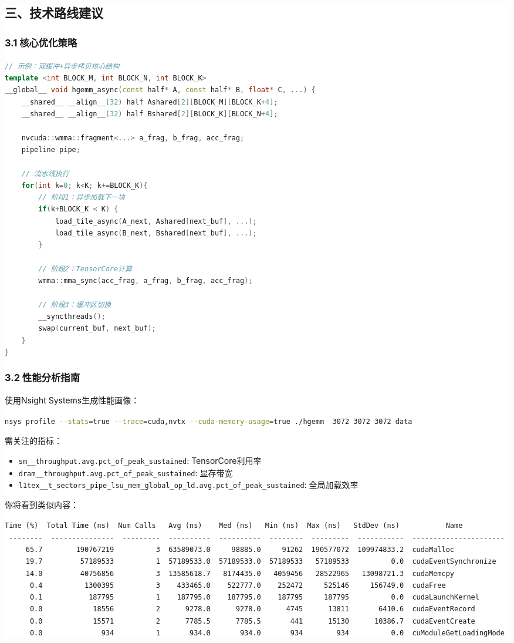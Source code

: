 ## 三、技术路线建议
### 3.1 核心优化策略
```cpp
// 示例：双缓冲+异步拷贝核心结构
template <int BLOCK_M, int BLOCK_N, int BLOCK_K>
__global__ void hgemm_async(const half* A, const half* B, float* C, ...) {
    __shared__ __align__(32) half Ashared[2][BLOCK_M][BLOCK_K+4];
    __shared__ __align__(32) half Bshared[2][BLOCK_K][BLOCK_N+4];
    
    nvcuda::wmma::fragment<...> a_frag, b_frag, acc_frag;
    pipeline pipe;
    
    // 流水线执行
    for(int k=0; k<K; k+=BLOCK_K){
        // 阶段1：异步加载下一块
        if(k+BLOCK_K < K) {
            load_tile_async(A_next, Ashared[next_buf], ...);
            load_tile_async(B_next, Bshared[next_buf], ...);
        }
        
        // 阶段2：TensorCore计算
        wmma::mma_sync(acc_frag, a_frag, b_frag, acc_frag);
        
        // 阶段3：缓冲区切换
        __syncthreads();
        swap(current_buf, next_buf);
    }
}
```

### 3.2 性能分析指南
使用Nsight Systems生成性能画像：
```bash
nsys profile --stats=true --trace=cuda,nvtx --cuda-memory-usage=true ./hgemm  3072 3072 3072 data
```
需关注的指标：
- `sm__throughput.avg.pct_of_peak_sustained`: TensorCore利用率
- `dram__throughput.avg.pct_of_peak_sustained`: 显存带宽
- `l1tex__t_sectors_pipe_lsu_mem_global_op_ld.avg.pct_of_peak_sustained`: 全局加载效率

你将看到类似内容：
```txt
Time (%)  Total Time (ns)  Num Calls   Avg (ns)    Med (ns)   Min (ns)  Max (ns)   StdDev (ns)           Name         
 --------  ---------------  ---------  ----------  ----------  --------  ---------  -----------  ----------------------
     65.7        190767219          3  63589073.0     98885.0     91262  190577072  109974833.2  cudaMalloc            
     19.7         57189533          1  57189533.0  57189533.0  57189533   57189533          0.0  cudaEventSynchronize  
     14.0         40756856          3  13585618.7   8174435.0   4059456   28522965   13098721.3  cudaMemcpy            
      0.4          1300395          3    433465.0    522777.0    252472     525146     156749.0  cudaFree              
      0.1           187795          1    187795.0    187795.0    187795     187795          0.0  cudaLaunchKernel      
      0.0            18556          2      9278.0      9278.0      4745      13811       6410.6  cudaEventRecord       
      0.0            15571          2      7785.5      7785.5       441      15130      10386.7  cudaEventCreate       
      0.0              934          1       934.0       934.0       934        934          0.0  cuModuleGetLoadingMode
```
